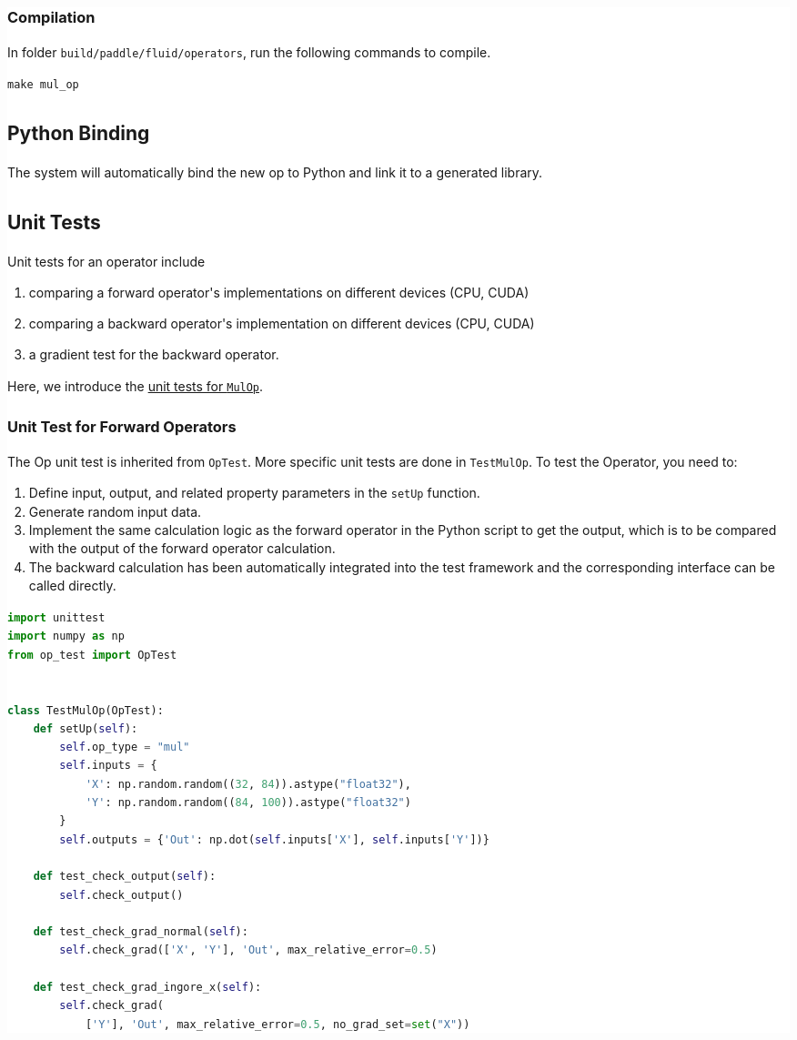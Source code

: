 <a name="Compilation"></a>
### Compilation

In folder `build/paddle/fluid/operators`, run the following commands to compile.

```
make mul_op
```

<a name="Python Binding"></a>
## Python Binding

The system will automatically bind the new op to Python and link it to a generated library.

<a name="Unit Tests"></a>
## Unit Tests

Unit tests for an operator include

1. comparing a forward operator's implementations on different devices (CPU, CUDA)

2. comparing a backward operator's implementation on different devices (CPU, CUDA)

3. a gradient test for the backward operator.

Here, we introduce the [unit tests for `MulOp`](https://github.com/PaddlePaddle/Paddle/blob/develop/python/paddle/fluid/tests/unittests/test_mul_op.py).


<a name="Unit Test for Forward Operators"></a>
### Unit Test for Forward Operators

The Op unit test is inherited from `OpTest`. More specific unit tests are done in `TestMulOp`. To test the Operator, you need to:

1. Define input, output, and related property parameters in the `setUp` function.
2. Generate random input data.
3. Implement the same calculation logic as the forward operator in the Python script to get the output, which is to be compared with the output of the forward operator calculation.
4. The backward calculation has been automatically integrated into the test framework and the corresponding interface can be called directly.

  ```python
  import unittest
  import numpy as np
  from op_test import OpTest


  class TestMulOp(OpTest):
      def setUp(self):
          self.op_type = "mul"
          self.inputs = {
              'X': np.random.random((32, 84)).astype("float32"),
              'Y': np.random.random((84, 100)).astype("float32")
          }
          self.outputs = {'Out': np.dot(self.inputs['X'], self.inputs['Y'])}

      def test_check_output(self):
          self.check_output()

      def test_check_grad_normal(self):
          self.check_grad(['X', 'Y'], 'Out', max_relative_error=0.5)

      def test_check_grad_ingore_x(self):
          self.check_grad(
              ['Y'], 'Out', max_relative_error=0.5, no_grad_set=set("X"))

  ```